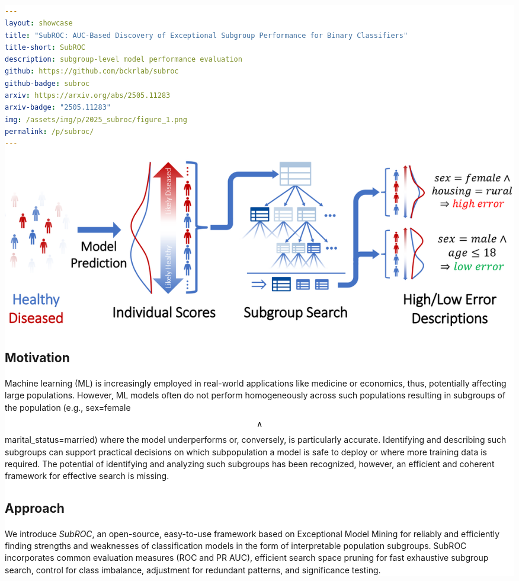 ```yaml
---
layout: showcase
title: "SubROC: AUC-Based Discovery of Exceptional Subgroup Performance for Binary Classifiers"
title-short: SubROC
description: subgroup-level model performance evaluation
github: https://github.com/bckrlab/subroc
github-badge: subroc
arxiv: https://arxiv.org/abs/2505.11283
arxiv-badge: "2505.11283"
img: /assets/img/p/2025_subroc/figure_1.png
permalink: /p/subroc/
---
```


<img src="/assets/img/p/2025_subroc/figure_1.png" title="approach schematic" alt="approach schematic" width="100%" data-align="center">

## Motivation

Machine learning (ML) is increasingly employed in real-world applications like medicine or economics, thus, potentially affecting large populations. However, ML models often do not perform homogeneously across such populations resulting in subgroups of the population (e.g., sex=female $$\wedge$$ marital_status=married) where the model underperforms or, conversely, is particularly accurate.  Identifying and describing such subgroups can support practical decisions on which subpopulation a model is safe to deploy or where more training data is required. The potential of identifying and analyzing such subgroups has been recognized, however, an efficient and coherent framework for effective search is missing.

## Approach

We introduce *SubROC*, an open-source, easy-to-use framework based on Exceptional Model Mining for reliably and efficiently finding strengths and weaknesses of classification models in the form of interpretable population subgroups. SubROC incorporates common evaluation measures (ROC and PR AUC), efficient search space pruning for fast exhaustive subgroup search, control for class imbalance, adjustment for redundant patterns, and significance testing.
